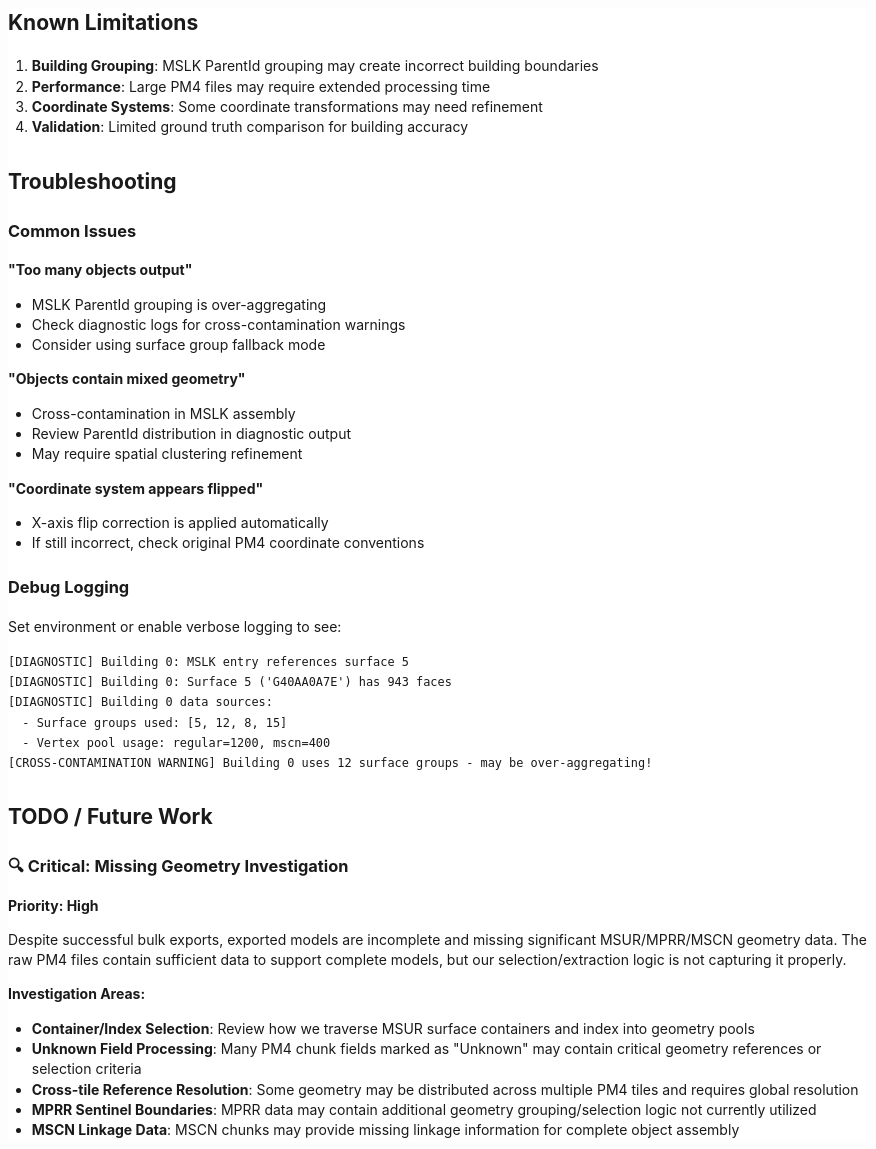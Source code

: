 ## Known Limitations

1. **Building Grouping**: MSLK ParentId grouping may create incorrect building boundaries
2. **Performance**: Large PM4 files may require extended processing time
3. **Coordinate Systems**: Some coordinate transformations may need refinement
4. **Validation**: Limited ground truth comparison for building accuracy

## Troubleshooting

### Common Issues

**"Too many objects output"**
- MSLK ParentId grouping is over-aggregating
- Check diagnostic logs for cross-contamination warnings
- Consider using surface group fallback mode

**"Objects contain mixed geometry"**  
- Cross-contamination in MSLK assembly
- Review ParentId distribution in diagnostic output
- May require spatial clustering refinement

**"Coordinate system appears flipped"**
- X-axis flip correction is applied automatically
- If still incorrect, check original PM4 coordinate conventions

### Debug Logging

Set environment or enable verbose logging to see:
```
[DIAGNOSTIC] Building 0: MSLK entry references surface 5
[DIAGNOSTIC] Building 0: Surface 5 ('G40AA0A7E') has 943 faces  
[DIAGNOSTIC] Building 0 data sources:
  - Surface groups used: [5, 12, 8, 15]
  - Vertex pool usage: regular=1200, mscn=400
[CROSS-CONTAMINATION WARNING] Building 0 uses 12 surface groups - may be over-aggregating!
```

## TODO / Future Work

### 🔍 **Critical: Missing Geometry Investigation**
**Priority: High**

Despite successful bulk exports, exported models are incomplete and missing significant MSUR/MPRR/MSCN geometry data. The raw PM4 files contain sufficient data to support complete models, but our selection/extraction logic is not capturing it properly.

**Investigation Areas:**
- **Container/Index Selection**: Review how we traverse MSUR surface containers and index into geometry pools
- **Unknown Field Processing**: Many PM4 chunk fields marked as "Unknown" may contain critical geometry references or selection criteria
- **Cross-tile Reference Resolution**: Some geometry may be distributed across multiple PM4 tiles and requires global resolution
- **MPRR Sentinel Boundaries**: MPRR data may contain additional geometry grouping/selection logic not currently utilized
- **MSCN Linkage Data**: MSCN chunks may provide missing linkage information for complete object assembly
